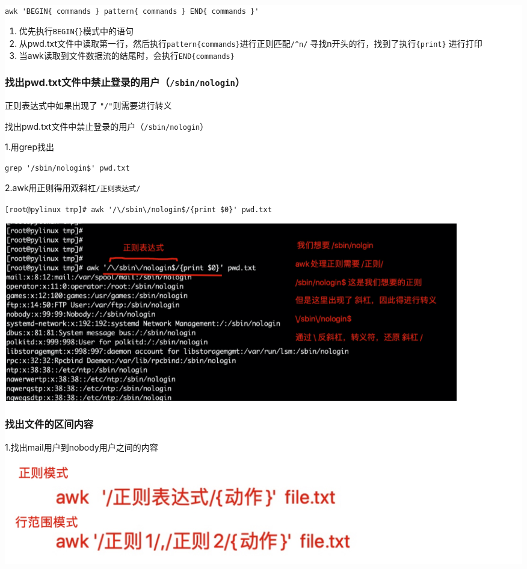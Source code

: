 ```
awk 'BEGIN{ commands } pattern{ commands } END{ commands }'
```

1. 优先执行`BEGIN{}`模式中的语句
2. 从pwd.txt文件中读取第一行，然后执行`pattern{commands}`进行正则匹配`/^n/` 寻找n开头的行，找到了执行`{print}` 进行打印
3. 当awk读取到文件数据流的结尾时，会执行`END{commands}`

### 找出pwd.txt文件中禁止登录的用户（`/sbin/nologin`）

正则表达式中如果出现了 `"/"`则需要进行转义

找出pwd.txt文件中禁止登录的用户（`/sbin/nologin`）

1.用grep找出

```
grep '/sbin/nologin$' pwd.txt
```

2.awk用正则得用双斜杠`/正则表达式/`

```
[root@pylinux tmp]# awk '/\/sbin\/nologin$/{print $0}' pwd.txt
```

![image-20220219001415702](awk.assets/image-20220219001415702.png)

### 找出文件的区间内容

1.找出mail用户到nobody用户之间的内容

![image-20220219001445817](awk.assets/image-20220219001445817.png)
